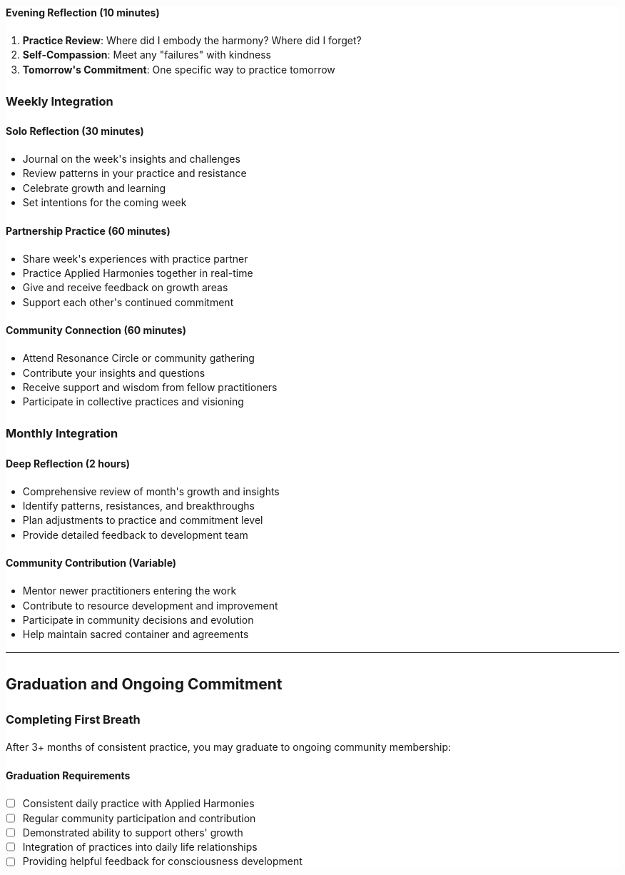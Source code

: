 #### **Evening Reflection** (10 minutes)
1. **Practice Review**: Where did I embody the harmony? Where did I forget?
2. **Self-Compassion**: Meet any "failures" with kindness
3. **Tomorrow's Commitment**: One specific way to practice tomorrow

### **Weekly Integration**

#### **Solo Reflection** (30 minutes)
- Journal on the week's insights and challenges
- Review patterns in your practice and resistance
- Celebrate growth and learning
- Set intentions for the coming week

#### **Partnership Practice** (60 minutes)
- Share week's experiences with practice partner
- Practice Applied Harmonies together in real-time
- Give and receive feedback on growth areas
- Support each other's continued commitment

#### **Community Connection** (60 minutes)
- Attend Resonance Circle or community gathering
- Contribute your insights and questions
- Receive support and wisdom from fellow practitioners
- Participate in collective practices and visioning

### **Monthly Integration**

#### **Deep Reflection** (2 hours)
- Comprehensive review of month's growth and insights
- Identify patterns, resistances, and breakthroughs
- Plan adjustments to practice and commitment level
- Provide detailed feedback to development team

#### **Community Contribution** (Variable)
- Mentor newer practitioners entering the work
- Contribute to resource development and improvement
- Participate in community decisions and evolution
- Help maintain sacred container and agreements

---

## Graduation and Ongoing Commitment

### **Completing First Breath**

After 3+ months of consistent practice, you may graduate to ongoing community membership:

#### **Graduation Requirements**
- [ ] Consistent daily practice with Applied Harmonies
- [ ] Regular community participation and contribution
- [ ] Demonstrated ability to support others' growth
- [ ] Integration of practices into daily life relationships
- [ ] Providing helpful feedback for consciousness development
